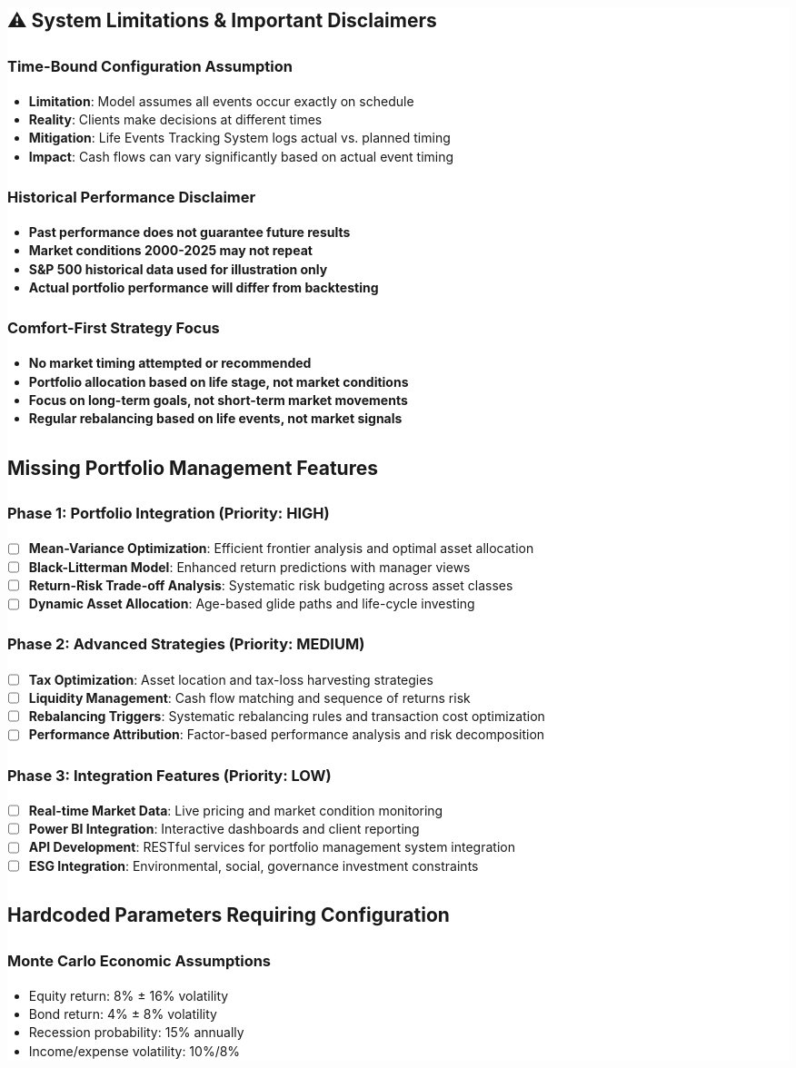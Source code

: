 ## ⚠️ **System Limitations & Important Disclaimers**

### **Time-Bound Configuration Assumption**
- **Limitation**: Model assumes all events occur exactly on schedule
- **Reality**: Clients make decisions at different times
- **Mitigation**: Life Events Tracking System logs actual vs. planned timing
- **Impact**: Cash flows can vary significantly based on actual event timing

### **Historical Performance Disclaimer**
- **Past performance does not guarantee future results**
- **Market conditions 2000-2025 may not repeat**
- **S&P 500 historical data used for illustration only**
- **Actual portfolio performance will differ from backtesting**

### **Comfort-First Strategy Focus**
- **No market timing attempted or recommended**
- **Portfolio allocation based on life stage, not market conditions**
- **Focus on long-term goals, not short-term market movements**
- **Regular rebalancing based on life events, not market signals**

## Missing Portfolio Management Features

### Phase 1: Portfolio Integration (Priority: HIGH)
- [ ] **Mean-Variance Optimization**: Efficient frontier analysis and optimal asset allocation
- [ ] **Black-Litterman Model**: Enhanced return predictions with manager views
- [ ] **Return-Risk Trade-off Analysis**: Systematic risk budgeting across asset classes
- [ ] **Dynamic Asset Allocation**: Age-based glide paths and life-cycle investing

### Phase 2: Advanced Strategies (Priority: MEDIUM)
- [ ] **Tax Optimization**: Asset location and tax-loss harvesting strategies
- [ ] **Liquidity Management**: Cash flow matching and sequence of returns risk
- [ ] **Rebalancing Triggers**: Systematic rebalancing rules and transaction cost optimization
- [ ] **Performance Attribution**: Factor-based performance analysis and risk decomposition

### Phase 3: Integration Features (Priority: LOW)
- [ ] **Real-time Market Data**: Live pricing and market condition monitoring
- [ ] **Power BI Integration**: Interactive dashboards and client reporting
- [ ] **API Development**: RESTful services for portfolio management system integration
- [ ] **ESG Integration**: Environmental, social, governance investment constraints

## Hardcoded Parameters Requiring Configuration

### Monte Carlo Economic Assumptions
- Equity return: 8% ± 16% volatility
- Bond return: 4% ± 8% volatility  
- Recession probability: 15% annually
- Income/expense volatility: 10%/8%
